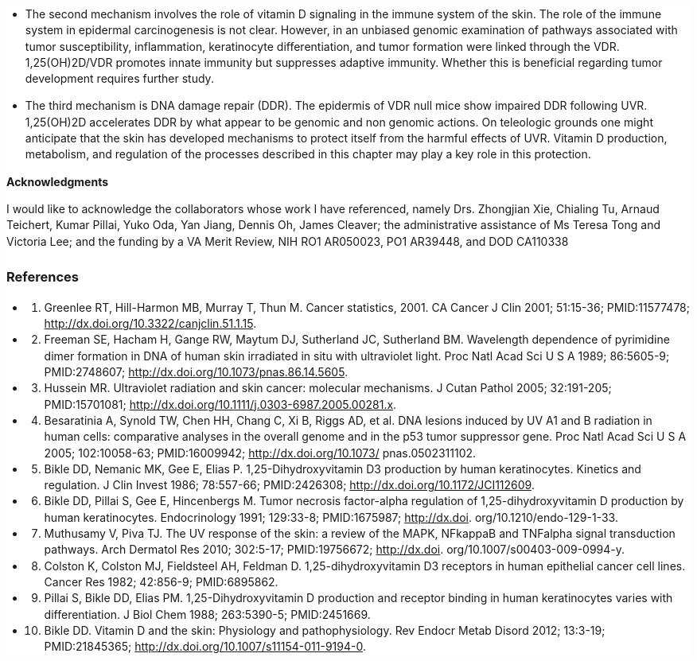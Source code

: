 * The second mechanism involves the role of vitamin D signaling in the immune system of the skin. The role of the immune system in epidermal carcinogenesis is not clear. However, in an unbiased genomic examination of pathways associated with tumor susceptibility, inflammation, keratinocyte differentiation, and tumor formation were linked through the VDR. 1,25(OH)2D/VDR promotes innate immunity but suppresses adaptive immunity. Whether this is beneficial regarding tumor development requires further study. 

* The third mechanism is DNA damage repair (DDR). The epidermis of VDR null mice show impaired DDR following UVR. 1,25(OH)2D accelerates DDR by what appear to be genomic and non genomic actions. On teleologic grounds one might anticipate that the skin has developed mechanisms to protect itself from the harmful effects of UVR. Vitamin D production, metabolism, and regulation of the processes described in this chapter may play a key role in this protection.

 **Acknowledgments** 

I would like to acknowledge the collaborators whose work I have referenced, namely Drs. Zhongjian Xie, Chialing Tu, Arnaud Teichert, Kumar Pillai, Yuko Oda, Yan Jiang, Dennis Oh, James Cleaver; the administrative assistance of Ms Teresa Tong and Victoria Lee; and the funding by a VA Merit Review, NIH RO1 AR050023, PO1 AR39448, and DOD CA110338

### References

* 1. Greenlee RT, Hill-Harmon MB, Murray T, Thun M. Cancer statistics, 2001. CA Cancer J Clin 2001; 51:15-36; PMID:11577478; http://dx.doi.org/10.3322/canjclin.51.1.15.

* 2. Freeman SE, Hacham H, Gange RW, Maytum DJ, Sutherland JC, Sutherland BM. Wavelength dependence of pyrimidine dimer formation in DNA of human skin irradiated in situ with ultraviolet light. Proc Natl Acad Sci U S A 1989; 86:5605-9; PMID:2748607; http://dx.doi.org/10.1073/pnas.86.14.5605.

* 3. Hussein MR. Ultraviolet radiation and skin cancer: molecular mechanisms. J Cutan Pathol 2005; 32:191-205; PMID:15701081; http://dx.doi.org/10.1111/j.0303-6987.2005.00281.x.

* 4. Besaratinia A, Synold TW, Chen HH, Chang C, Xi B, Riggs AD, et al. DNA lesions induced by UV A1 and B radiation in human cells: comparative analyses in the overall genome and in the p53 tumor suppressor gene. Proc Natl Acad Sci U S A 2005; 102:10058-63; PMID:16009942; http://dx.doi.org/10.1073/ pnas.0502311102.

* 5. Bikle DD, Nemanic MK, Gee E, Elias P. 1,25-Dihydroxyvitamin D3 production by human keratinocytes. Kinetics and regulation. J Clin Invest 1986; 78:557-66; PMID:2426308; http://dx.doi.org/10.1172/JCI112609.

* 6. Bikle DD, Pillai S, Gee E, Hincenbergs M. Tumor necrosis factor-alpha regulation of 1,25-dihydroxyvitamin D production by human keratinocytes. Endocrinology 1991; 129:33-8; PMID:1675987; http://dx.doi. org/10.1210/endo-129-1-33.

* 7. Muthusamy V, Piva TJ. The UV response of the skin: a review of the MAPK, NFkappaB and TNFalpha signal transduction pathways. Arch Dermatol Res 2010; 302:5-17; PMID:19756672; http://dx.doi. org/10.1007/s00403-009-0994-y.

* 8. Colston K, Colston MJ, Fieldsteel AH, Feldman D. 1,25-dihydroxyvitamin D3 receptors in human epithelial cancer cell lines. Cancer Res 1982; 42:856-9; PMID:6895862.

* 9. Pillai S, Bikle DD, Elias PM. 1,25-Dihydroxyvitamin D production and receptor binding in human keratinocytes varies with differentiation. J Biol Chem 1988; 263:5390-5; PMID:2451669.

* 10. Bikle DD. Vitamin D and the skin: Physiology and pathophysiology. Rev Endocr Metab Disord 2012; 13:3-19; PMID:21845365; http://dx.doi.org/10.1007/s11154-011-9194-0.
